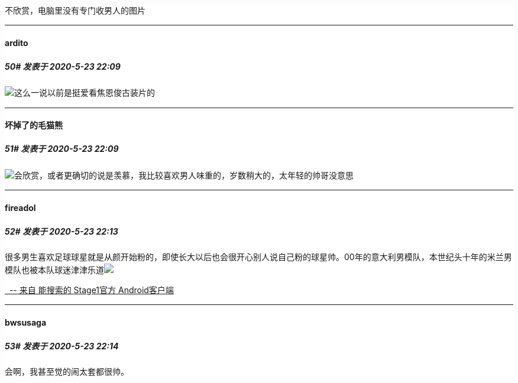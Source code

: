 不欣赏，电脑里没有专门收男人的图片







*****

####  ardito  
##### 50#       发表于 2020-5-23 22:09



<img src="https://static.saraba1st.com/image/smiley/face2017/067.png" referrerpolicy="no-referrer">这么一说以前是挺爱看焦恩俊古装片的







*****

####  坏掉了的毛猫熊  
##### 51#       发表于 2020-5-23 22:09



<img src="https://static.saraba1st.com/image/smiley/face2017/007.png" referrerpolicy="no-referrer">会欣赏，或者更确切的说是羡慕，我比较喜欢男人味重的，岁数稍大的，太年轻的帅哥没意思







*****

####  fireadol  
##### 52#       发表于 2020-5-23 22:13




很多男生喜欢足球球星就是从颜开始粉的，即使长大以后也会很开心别人说自己粉的球星帅。00年的意大利男模队，本世纪头十年的米兰男模队也被本队球迷津津乐道<img src="https://static.saraba1st.com/image/smiley/face2017/009.gif" referrerpolicy="no-referrer">

[  -- 来自 能搜索的 Stage1官方 Android客户端](https://www.coolapk.com/apk/140634)







*****

####  bwsusaga  
##### 53#       发表于 2020-5-23 22:14




会啊，我甚至觉的闹太套都很帅。


